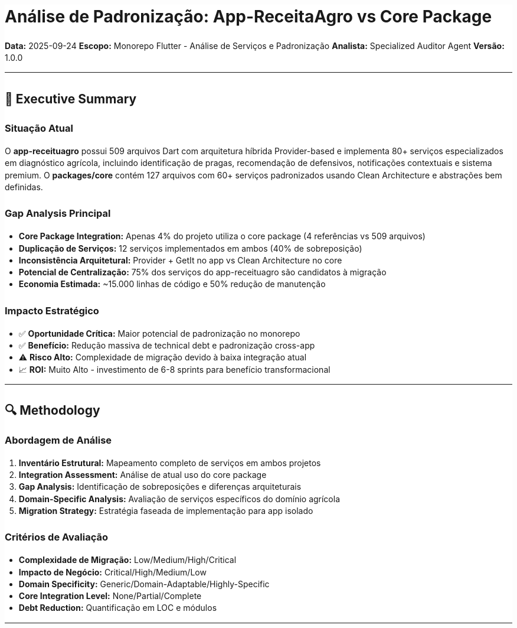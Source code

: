 # Análise de Padronização: App-ReceitaAgro vs Core Package

**Data:** 2025-09-24
**Escopo:** Monorepo Flutter - Análise de Serviços e Padronização
**Analista:** Specialized Auditor Agent
**Versão:** 1.0.0

---

## 🎯 Executive Summary

### **Situação Atual**
O **app-receituagro** possui 509 arquivos Dart com arquitetura híbrida Provider-based e implementa 80+ serviços especializados em diagnóstico agrícola, incluindo identificação de pragas, recomendação de defensivos, notificações contextuais e sistema premium. O **packages/core** contém 127 arquivos com 60+ serviços padronizados usando Clean Architecture e abstrações bem definidas.

### **Gap Analysis Principal**
- **Core Package Integration:** Apenas 4% do projeto utiliza o core package (4 referências vs 509 arquivos)
- **Duplicação de Serviços:** 12 serviços implementados em ambos (40% de sobreposição)
- **Inconsistência Arquitetural:** Provider + GetIt no app vs Clean Architecture no core
- **Potencial de Centralização:** 75% dos serviços do app-receituagro são candidatos à migração
- **Economia Estimada:** ~15.000 linhas de código e 50% redução de manutenção

### **Impacto Estratégico**
- ✅ **Oportunidade Crítica:** Maior potencial de padronização no monorepo
- ✅ **Benefício:** Redução massiva de technical debt e padronização cross-app
- ⚠️ **Risco Alto:** Complexidade de migração devido à baixa integração atual
- 📈 **ROI:** Muito Alto - investimento de 6-8 sprints para benefício transformacional

---

## 🔍 Methodology

### **Abordagem de Análise**
1. **Inventário Estrutural:** Mapeamento completo de serviços em ambos projetos
2. **Integration Assessment:** Análise de atual uso do core package
3. **Gap Analysis:** Identificação de sobreposições e diferenças arquiteturais
4. **Domain-Specific Analysis:** Avaliação de serviços específicos do domínio agrícola
5. **Migration Strategy:** Estratégia faseada de implementação para app isolado

### **Critérios de Avaliação**
- **Complexidade de Migração:** Low/Medium/High/Critical
- **Impacto de Negócio:** Critical/High/Medium/Low
- **Domain Specificity:** Generic/Domain-Adaptable/Highly-Specific
- **Core Integration Level:** None/Partial/Complete
- **Debt Reduction:** Quantificação em LOC e módulos

---